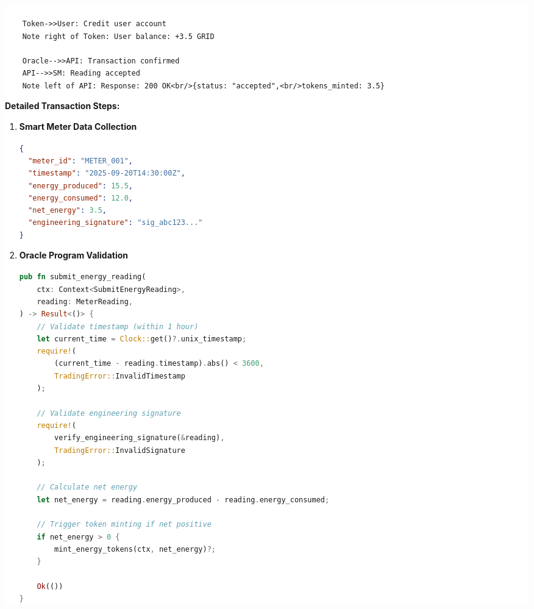 ```mermaid
    
    Token->>User: Credit user account
    Note right of Token: User balance: +3.5 GRID
    
    Oracle-->>API: Transaction confirmed
    API-->>SM: Reading accepted
    Note left of API: Response: 200 OK<br/>{status: "accepted",<br/>tokens_minted: 3.5}
```

**Detailed Transaction Steps:**

1. **Smart Meter Data Collection**
   ```json
   {
     "meter_id": "METER_001",
     "timestamp": "2025-09-20T14:30:00Z",
     "energy_produced": 15.5,
     "energy_consumed": 12.0,
     "net_energy": 3.5,
     "engineering_signature": "sig_abc123..."
   }
   ```

2. **Oracle Program Validation**
   ```rust
   pub fn submit_energy_reading(
       ctx: Context<SubmitEnergyReading>,
       reading: MeterReading,
   ) -> Result<()> {
       // Validate timestamp (within 1 hour)
       let current_time = Clock::get()?.unix_timestamp;
       require!(
           (current_time - reading.timestamp).abs() < 3600,
           TradingError::InvalidTimestamp
       );
       
       // Validate engineering signature
       require!(
           verify_engineering_signature(&reading),
           TradingError::InvalidSignature
       );
       
       // Calculate net energy
       let net_energy = reading.energy_produced - reading.energy_consumed;
       
       // Trigger token minting if net positive
       if net_energy > 0 {
           mint_energy_tokens(ctx, net_energy)?;
       }
       
       Ok(())
   }
   ```
